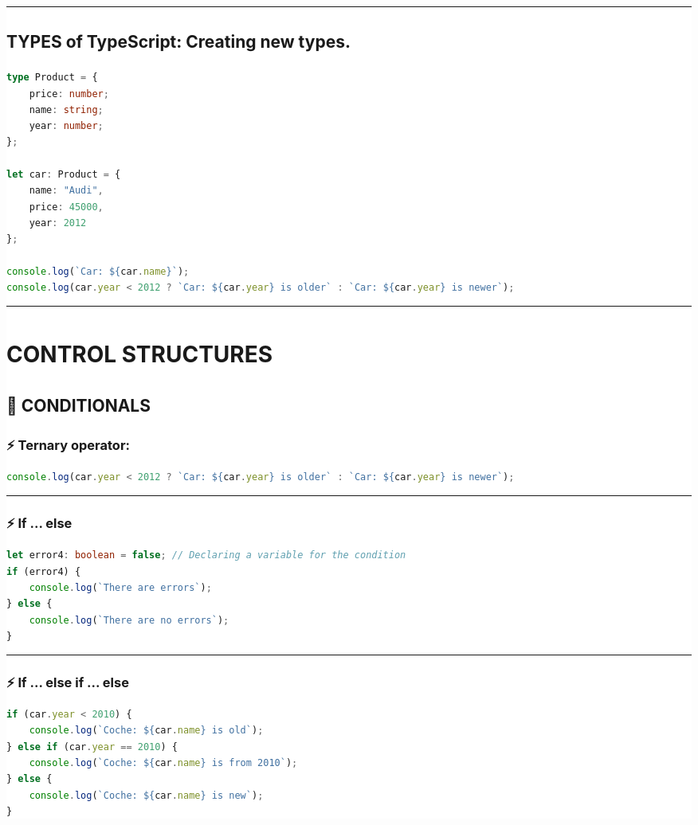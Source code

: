 ***

## TYPES of TypeScript: Creating new types.

```ts
type Product = {
    price: number;
    name: string;
    year: number;
};

let car: Product = {
    name: "Audi",
    price: 45000,
    year: 2012
};

console.log(`Car: ${car.name}`);
console.log(car.year < 2012 ? `Car: ${car.year} is older` : `Car: ${car.year} is newer`);
```

***

# CONTROL STRUCTURES

## 🔸 CONDITIONALS

### ⚡ Ternary operator:

```ts
console.log(car.year < 2012 ? `Car: ${car.year} is older` : `Car: ${car.year} is newer`);
```

***

### ⚡ If ... else

```ts
let error4: boolean = false; // Declaring a variable for the condition
if (error4) {
    console.log(`There are errors`);
} else {
    console.log(`There are no errors`);
}
```

***

### ⚡ If ... else if ... else

```ts
if (car.year < 2010) {
    console.log(`Coche: ${car.name} is old`);
} else if (car.year == 2010) {
    console.log(`Coche: ${car.name} is from 2010`);
} else {
    console.log(`Coche: ${car.name} is new`);
}
```
